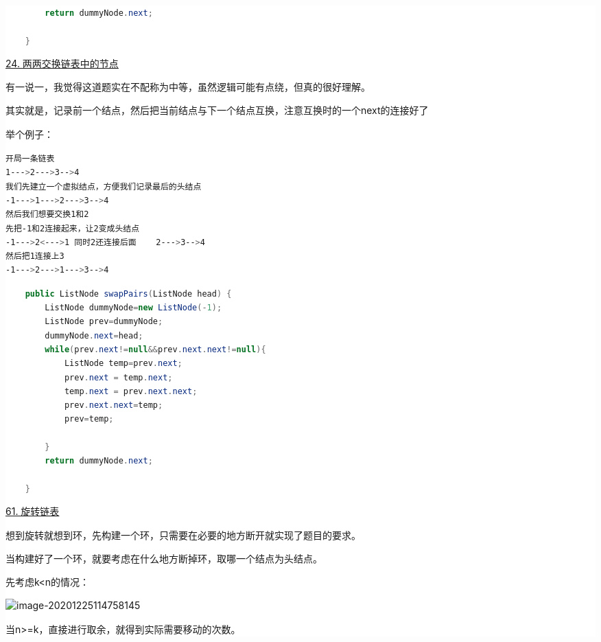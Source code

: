 ```java
        return dummyNode.next;

    }
```

[24. 两两交换链表中的节点](https://leetcode-cn.com/problems/swap-nodes-in-pairs/)

有一说一，我觉得这道题实在不配称为中等，虽然逻辑可能有点绕，但真的很好理解。

其实就是，记录前一个结点，然后把当前结点与下一个结点互换，注意互换时的一个next的连接好了

举个例子：

```bash
开局一条链表
1--->2--->3-->4
我们先建立一个虚拟结点，方便我们记录最后的头结点
-1--->1--->2--->3-->4
然后我们想要交换1和2
先把-1和2连接起来，让2变成头结点
-1--->2<--->1 同时2还连接后面    2--->3-->4
然后把1连接上3
-1--->2--->1--->3-->4
```



```java
    public ListNode swapPairs(ListNode head) {
        ListNode dummyNode=new ListNode(-1);
        ListNode prev=dummyNode;
        dummyNode.next=head;
        while(prev.next!=null&&prev.next.next!=null){
            ListNode temp=prev.next;
            prev.next = temp.next;
            temp.next = prev.next.next;
            prev.next.next=temp;
            prev=temp;

        }
        return dummyNode.next;
        
    }
```

[61. 旋转链表](https://leetcode-cn.com/problems/rotate-list/)

想到旋转就想到环，先构建一个环，只需要在必要的地方断开就实现了题目的要求。

当构建好了一个环，就要考虑在什么地方断掉环，取哪一个结点为头结点。

先考虑k<n的情况：

![image-20201225114758145](https://piggo1996.oss-cn-beijing.aliyuncs.com/img/image-20201225114758145.png)



当n>=k，直接进行取余，就得到实际需要移动的次数。
